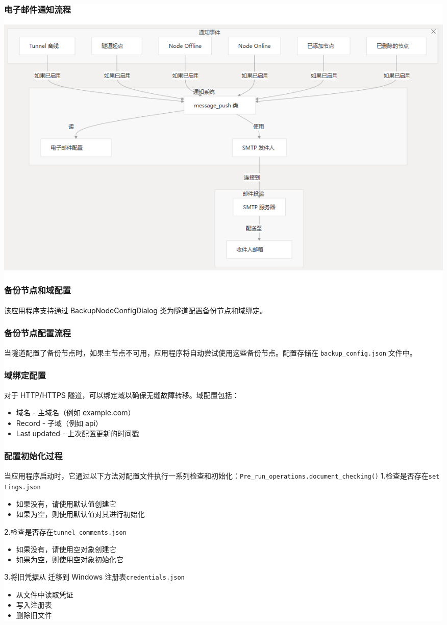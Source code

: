 ### 电子邮件通知流程

![img_3.png](png/配置参考png/img_3.png)

### 备份节点和域配置
该应用程序支持通过 BackupNodeConfigDialog 类为隧道配置备份节点和域绑定。

### 备份节点配置流程
当隧道配置了备份节点时，如果主节点不可用，应用程序将自动尝试使用这些备份节点。配置存储在 `backup_config.json` 文件中。

### 域绑定配置
对于 HTTP/HTTPS 隧道，可以绑定域以确保无缝故障转移。域配置包括：
- 域名 - 主域名（例如 example.com）
- Record - 子域（例如 api）
- Last updated - 上次配置更新的时间戳

### 配置初始化过程
当应用程序启动时，它通过以下方法对配置文件执行一系列检查和初始化：`Pre_run_operations.document_checking()`
1.检查是否存在`settings.json`
- 如果没有，请使用默认值创建它
- 如果为空，则使用默认值对其进行初始化

2.检查是否存在`tunnel_comments.json`
- 如果没有，请使用空对象创建它
- 如果为空，则使用空对象初始化它

3.将旧凭据从 迁移到 Windows 注册表`credentials.json`
- 从文件中读取凭证
- 写入注册表
- 删除旧文件



